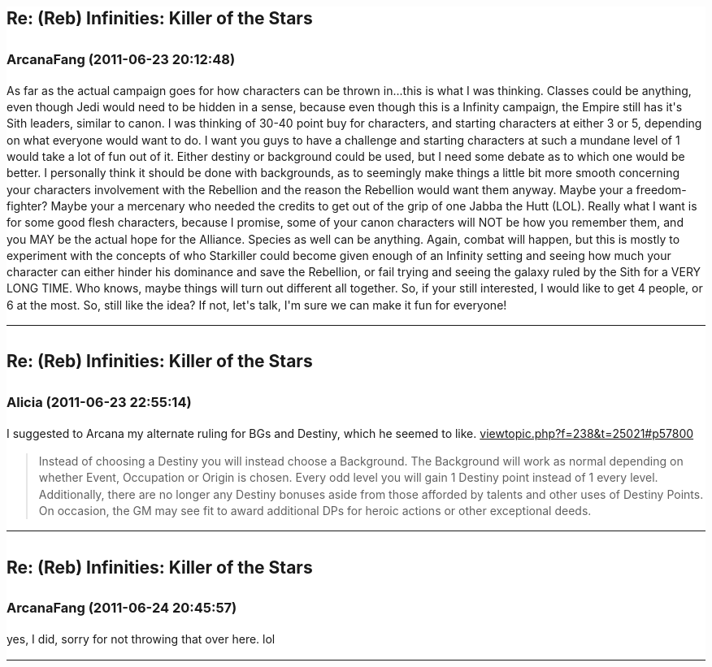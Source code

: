 
## Re: (Reb) Infinities: Killer of the Stars

### **ArcanaFang** (2011-06-23 20:12:48)

As far as the actual campaign goes for how characters can be thrown in...this is what I was thinking.
Classes could be anything, even though Jedi would need to be hidden in a sense, because even though this is a Infinity campaign, the Empire still has it's Sith leaders, similar to canon.
I was thinking of 30-40 point buy for characters, and starting characters at either 3 or 5, depending on what everyone would want to do. I want you guys to have a challenge and starting characters at such a mundane level of 1 would take a lot of fun out of it.
Either destiny or background could be used, but I need some debate as to which one would be better. I personally think it should be done with backgrounds, as to seemingly make things a little bit more smooth concerning your characters involvement with the Rebellion and the reason the Rebellion would want them anyway. Maybe your a freedom-fighter? Maybe your a mercenary who needed the credits to get out of the grip of one Jabba the Hutt (LOL). Really what I want is for some good flesh characters, because I promise, some of your canon characters will NOT be how you remember them, and you MAY be the actual hope for the Alliance.
Species as well can be anything. Again, combat will happen, but this is mostly to experiment with the concepts of who Starkiller could become given enough of an Infinity setting and seeing how much your character can either hinder his dominance and save the Rebellion, or fail trying and seeing the galaxy ruled by the Sith for a VERY LONG TIME. Who knows, maybe things will turn out different all together. So, if your still interested, I would like to get 4 people, or 6 at the most. So, still like the idea? If not, let's talk, I'm sure we can make it fun for everyone!

---

## Re: (Reb) Infinities: Killer of the Stars

### **Alicia** (2011-06-23 22:55:14)

I suggested to Arcana my alternate ruling for BGs and Destiny, which he seemed to like.
[viewtopic.php?f=238&amp;t=25021#p57800](http://galacticcampaigns.com/forum/viewtopic.php?f=238&t=25021#p57800 "http://galacticcampaigns.com/forum/viewtopic.php?f=238&t=25021#p57800")
> Instead of choosing a Destiny you will instead choose a Background. The Background will work as normal depending on whether Event, Occupation or Origin is chosen. Every odd level you will gain 1 Destiny point instead of 1 every level. Additionally, there are no longer any Destiny bonuses aside from those afforded by talents and other uses of Destiny Points. On occasion, the GM may see fit to award additional DPs for heroic actions or other exceptional deeds.

---

## Re: (Reb) Infinities: Killer of the Stars

### **ArcanaFang** (2011-06-24 20:45:57)

yes, I did, sorry for not throwing that over here. lol

---

